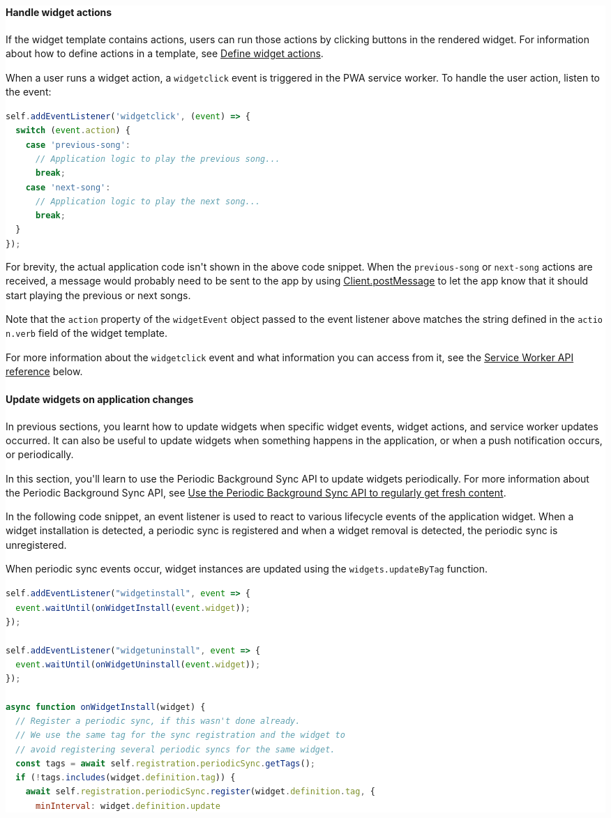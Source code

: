 
#### Handle widget actions

If the widget template contains actions, users can run those actions by clicking buttons in the rendered widget. For information about how to define actions in a template, see [Define widget actions](#define-widget-actions).

When a user runs a widget action, a `widgetclick` event is triggered in the PWA service worker. To handle the user action, listen to the event:

```javascript
self.addEventListener('widgetclick', (event) => {
  switch (event.action) {
    case 'previous-song':
      // Application logic to play the previous song...
      break;
    case 'next-song':
      // Application logic to play the next song...
      break;
  }
});
```

For brevity, the actual application code isn't shown in the above code snippet. When the `previous-song` or `next-song` actions are received, a message would probably need to be sent to the app by using [Client.postMessage](https://developer.mozilla.org/docs/Web/API/Client/postMessage) to let the app know that it should start playing the previous or next songs.

Note that the `action` property of the `widgetEvent` object passed to the event listener above matches the string defined in the `action.verb` field of the widget template.

For more information about the `widgetclick` event and what information you can access from it, see the [Service Worker API reference](#service-worker-api-reference) below.

#### Update widgets on application changes

In previous sections, you learnt how to update widgets when specific widget events, widget actions, and service worker updates occurred. It can also be useful to update widgets when something happens in the application, or when a push notification occurs, or periodically.

In this section, you'll learn to use the Periodic Background Sync API to update widgets periodically. For more information about the Periodic Background Sync API, see [Use the Periodic Background Sync API to regularly get fresh content](background-syncs.md#use-the-periodic-background-sync-api-to-regularly-get-fresh-content).

In the following code snippet, an event listener is used to react to various lifecycle events of the application widget. When a widget installation is detected, a periodic sync is registered and when a widget removal is detected, the periodic sync is unregistered.

When periodic sync events occur, widget instances are updated using the `widgets.updateByTag` function.

```javascript
self.addEventListener("widgetinstall", event => {
  event.waitUntil(onWidgetInstall(event.widget));
});

self.addEventListener("widgetuninstall", event => {
  event.waitUntil(onWidgetUninstall(event.widget));
});

async function onWidgetInstall(widget) {
  // Register a periodic sync, if this wasn't done already.
  // We use the same tag for the sync registration and the widget to
  // avoid registering several periodic syncs for the same widget.
  const tags = await self.registration.periodicSync.getTags();
  if (!tags.includes(widget.definition.tag)) {
    await self.registration.periodicSync.register(widget.definition.tag, {
      minInterval: widget.definition.update
```